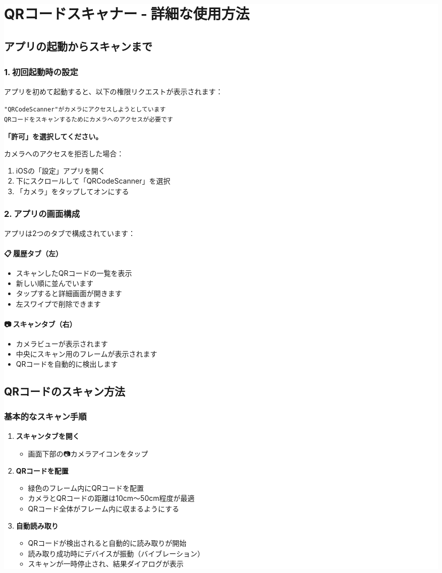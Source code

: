 # QRコードスキャナー - 詳細な使用方法

## アプリの起動からスキャンまで

### 1. 初回起動時の設定

アプリを初めて起動すると、以下の権限リクエストが表示されます：

```
"QRCodeScanner"がカメラにアクセスしようとしています
QRコードをスキャンするためにカメラへのアクセスが必要です
```

**「許可」を選択してください。**

カメラへのアクセスを拒否した場合：
1. iOSの「設定」アプリを開く
2. 下にスクロールして「QRCodeScanner」を選択
3. 「カメラ」をタップしてオンにする

### 2. アプリの画面構成

アプリは2つのタブで構成されています：

#### 📋 履歴タブ（左）
- スキャンしたQRコードの一覧を表示
- 新しい順に並んでいます
- タップすると詳細画面が開きます
- 左スワイプで削除できます

#### 📷 スキャンタブ（右）
- カメラビューが表示されます
- 中央にスキャン用のフレームが表示されます
- QRコードを自動的に検出します

## QRコードのスキャン方法

### 基本的なスキャン手順

1. **スキャンタブを開く**
   - 画面下部の📷カメラアイコンをタップ

2. **QRコードを配置**
   - 緑色のフレーム内にQRコードを配置
   - カメラとQRコードの距離は10cm〜50cm程度が最適
   - QRコード全体がフレーム内に収まるようにする

3. **自動読み取り**
   - QRコードが検出されると自動的に読み取りが開始
   - 読み取り成功時にデバイスが振動（バイブレーション）
   - スキャンが一時停止され、結果ダイアログが表示
